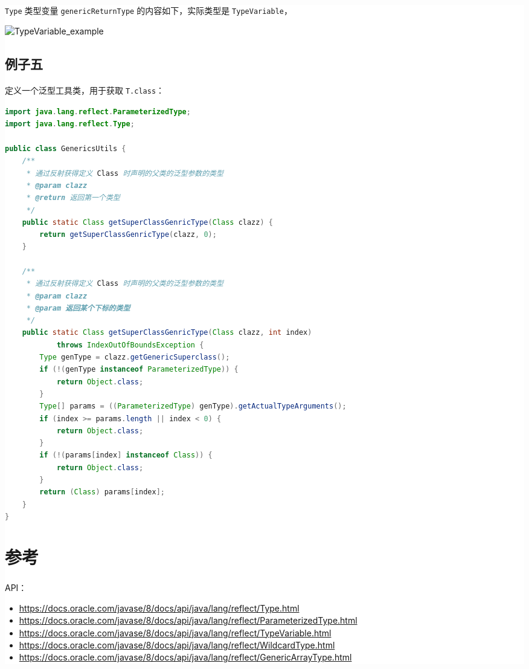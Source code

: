 `Type` 类型变量 `genericReturnType` 的内容如下，实际类型是 `TypeVariable`，

![TypeVariable_example](/img/java/reflection/TypeVariable_example.png)

## 例子五

定义一个泛型工具类，用于获取 `T.class`：

```java
import java.lang.reflect.ParameterizedType;
import java.lang.reflect.Type;
 
public class GenericsUtils {
    /**
     * 通过反射获得定义 Class 时声明的父类的泛型参数的类型
     * @param clazz 
     * @return 返回第一个类型
     */
    public static Class getSuperClassGenricType(Class clazz) {
        return getSuperClassGenricType(clazz, 0);
    }
 
    /**
     * 通过反射获得定义 Class 时声明的父类的泛型参数的类型
     * @param clazz
     * @param 返回某个下标的类型
     */
    public static Class getSuperClassGenricType(Class clazz, int index)
            throws IndexOutOfBoundsException {
        Type genType = clazz.getGenericSuperclass();
        if (!(genType instanceof ParameterizedType)) {
            return Object.class;
        }
        Type[] params = ((ParameterizedType) genType).getActualTypeArguments();
        if (index >= params.length || index < 0) {
            return Object.class;
        }
        if (!(params[index] instanceof Class)) {
            return Object.class;
        }
        return (Class) params[index];
    }
}
```

# 参考

API：

- https://docs.oracle.com/javase/8/docs/api/java/lang/reflect/Type.html
- https://docs.oracle.com/javase/8/docs/api/java/lang/reflect/ParameterizedType.html
- https://docs.oracle.com/javase/8/docs/api/java/lang/reflect/TypeVariable.html
- https://docs.oracle.com/javase/8/docs/api/java/lang/reflect/WildcardType.html
- https://docs.oracle.com/javase/8/docs/api/java/lang/reflect/GenericArrayType.html
